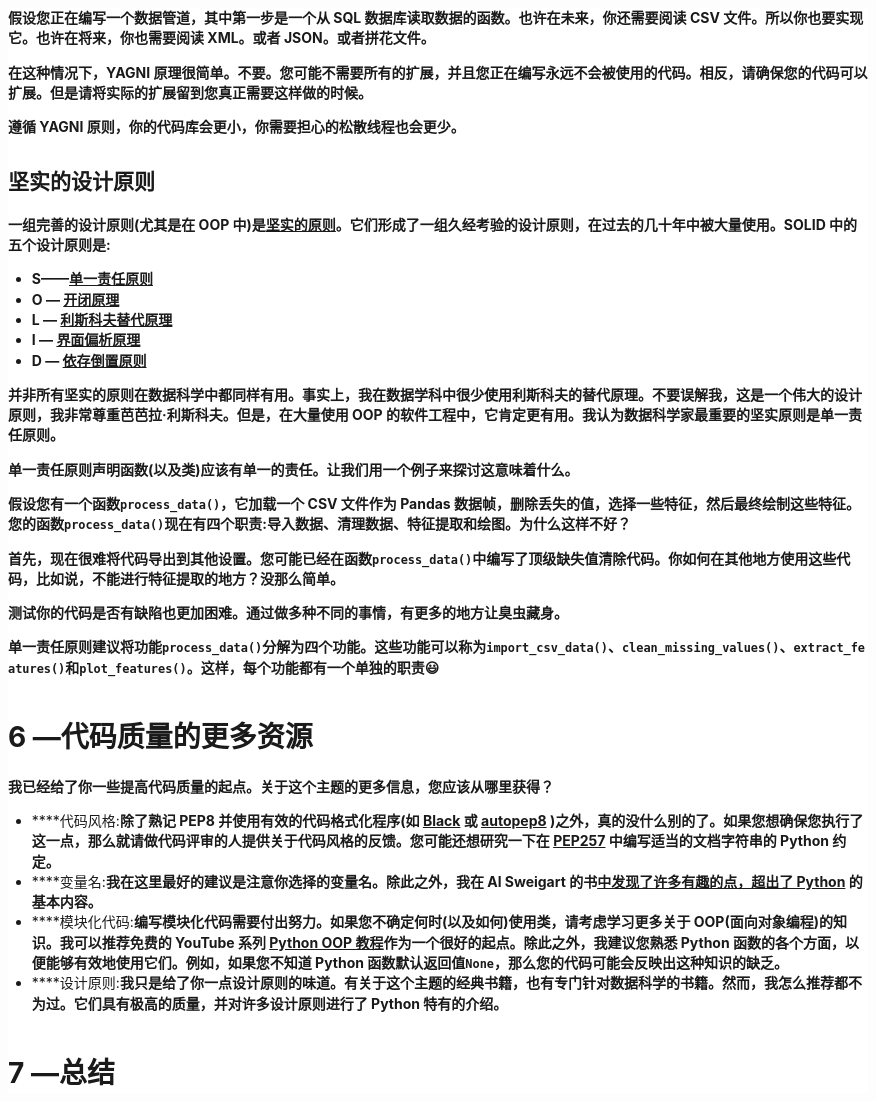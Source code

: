 **假设您正在编写一个数据管道，其中第一步是一个从 SQL 数据库读取数据的函数。也许在未来，你还需要阅读 CSV 文件。所以你也要实现它。也许在将来，你也需要阅读 XML。或者 JSON。或者拼花文件。**

**在这种情况下，YAGNI 原理很简单。不要。您可能不需要所有的扩展，并且您正在编写永远不会被使用的代码。相反，请确保您的代码可以扩展。但是请将实际的扩展留到您真正需要这样做的时候。**

**遵循 YAGNI 原则，你的代码库会更小，你需要担心的松散线程也会更少。**

## **坚实的设计原则**

**一组完善的设计原则(尤其是在 OOP 中)是[坚实的原则](http://d-the-first-five-principles-of-object-oriented-design)。它们形成了一组久经考验的设计原则，在过去的几十年中被大量使用。SOLID 中的五个设计原则是:**

*   ****S**——[单一责任原则](https://www.digitalocean.com/community/conceptual_articles/s-o-l-i-d-the-first-five-principles-of-object-oriented-design#single-responsibility-principle)**
*   ****O** — [开闭原理](https://www.digitalocean.com/community/conceptual_articles/s-o-l-i-d-the-first-five-principles-of-object-oriented-design#open-closed-principle)**
*   ****L** — [利斯科夫替代原理](https://www.digitalocean.com/community/conceptual_articles/s-o-l-i-d-the-first-five-principles-of-object-oriented-design#liskov-substitution-principle)**
*   ****I** — [界面偏析原理](https://www.digitalocean.com/community/conceptual_articles/s-o-l-i-d-the-first-five-principles-of-object-oriented-design#interface-segregation-principle)**
*   ****D** — [依存倒置原则](https://www.digitalocean.com/community/conceptual_articles/s-o-l-i-d-the-first-five-principles-of-object-oriented-design#dependency-inversion-principle)**

**并非所有坚实的原则在数据科学中都同样有用。事实上，我在数据学科中很少使用利斯科夫的替代原理。不要误解我，这是一个伟大的设计原则，我非常尊重芭芭拉·利斯科夫。但是，在大量使用 OOP 的软件工程中，它肯定更有用。我认为数据科学家最重要的坚实原则是单一责任原则。**

**单一责任原则声明函数(以及类)应该有单一的责任。让我们用一个例子来探讨这意味着什么。**

**假设您有一个函数`process_data()`，它加载一个 CSV 文件作为 Pandas 数据帧，删除丢失的值，选择一些特征，然后最终绘制这些特征。您的函数`process_data()`现在有四个职责:导入数据、清理数据、特征提取和绘图。为什么这样不好？**

**首先，现在很难将代码导出到其他设置。您可能已经在函数`process_data()`中编写了顶级缺失值清除代码。你如何在其他地方使用这些代码，比如说，不能进行特征提取的地方？没那么简单。**

**测试你的代码是否有缺陷也更加困难。通过做多种不同的事情，有更多的地方让臭虫藏身。**

**单一责任原则建议将功能`process_data()`分解为四个功能。这些功能可以称为`import_csv_data()`、`clean_missing_values()`、`extract_features()`和`plot_features()`。这样，每个功能都有一个单独的职责😃**

# **6 —代码质量的更多资源**

**我已经给了你一些提高代码质量的起点。关于这个主题的更多信息，您应该从哪里获得？**

*   ****代码风格:**除了熟记 PEP8 并使用有效的代码格式化程序(如 [Black](https://pypi.org/project/black/) 或 [autopep8](https://pypi.org/project/autopep8/) )之外，真的没什么别的了。如果您想确保您执行了这一点，那么就请做代码评审的人提供关于代码风格的反馈。您可能还想研究一下在 [PEP257](https://peps.python.org/pep-0257/) 中编写适当的文档字符串的 Python 约定。**
*   ****变量名:**我在这里最好的建议是注意你选择的变量名。除此之外，我在 Al Sweigart 的书[中发现了许多有趣的点，超出了 Python](https://www.goodreads.com/book/show/41392896-beyond-the-basic-stuff-with-python) 的基本内容。**
*   ****模块化代码:**编写模块化代码需要付出努力。如果您不确定何时(以及如何)使用类，请考虑学习更多关于 OOP(面向对象编程)的知识。我可以推荐免费的 YouTube 系列 [Python OOP 教程](https://www.youtube.com/playlist?list=PL-osiE80TeTsqhIuOqKhwlXsIBIdSeYtc)作为一个很好的起点。除此之外，我建议您熟悉 Python 函数的各个方面，以便能够有效地使用它们。例如，如果您不知道 Python 函数默认返回值`None`，那么您的代码可能会反映出这种知识的缺乏。**
*   ****设计原则:**我只是给了你一点设计原则的味道。有关于这个主题的经典书籍，也有专门针对数据科学的书籍。然而，我怎么推荐都不为过。它们具有极高的质量，并对许多设计原则进行了 Python 特有的介绍。**

# **7 —总结**
